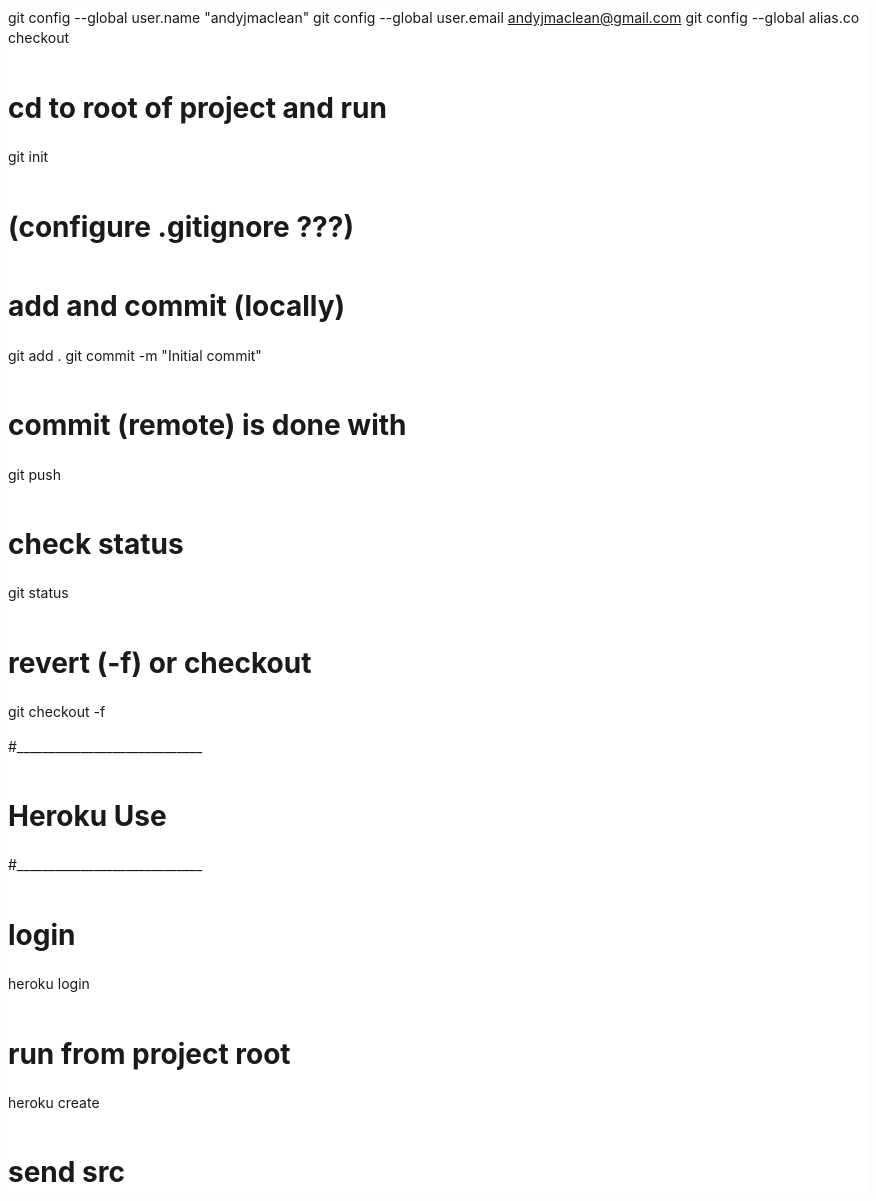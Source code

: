 git config --global user.name "andyjmaclean"
git config --global user.email andyjmaclean@gmail.com
git config --global alias.co checkout

# cd to root of project and run

git init

# (configure .gitignore ???)

# add and commit (locally)

git add .
git commit -m "Initial commit"

# commit (remote) is done with

git push

# check status

git status

# revert (-f) or checkout

git checkout -f



#_____________________________
#
#  Heroku Use
#_____________________________
#

# login

heroku login


# run from project root

heroku create


# send src
